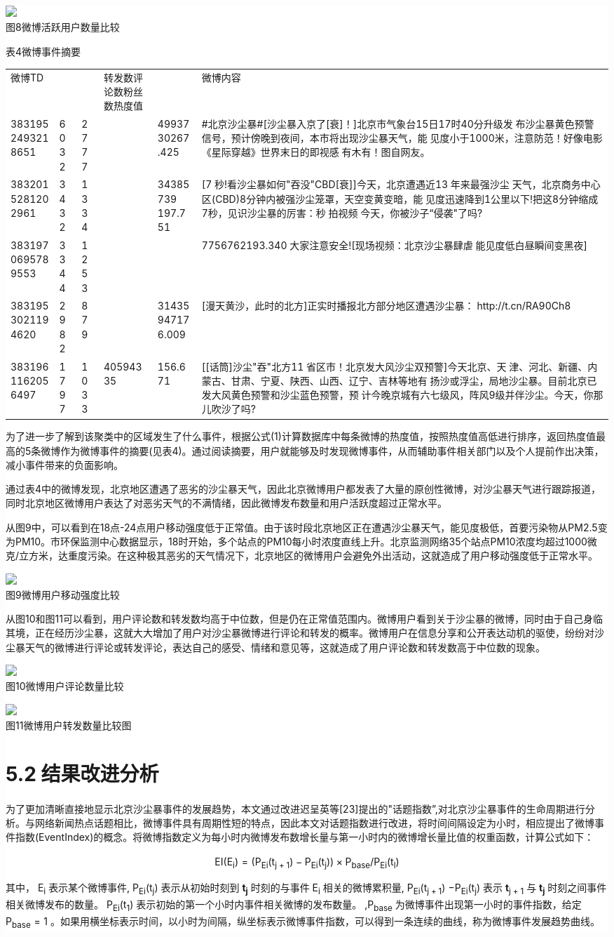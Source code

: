 ![](images/e27d1a236cc38ebc6cb357dfc3769c77ce0405bd960fd18e5b158ed535d2a411.jpg)  
图8微博活跃用户数量比较

表4微博事件摘要  

<html><body><table><tr><td>微博TD</td><td></td><td></td><td>转发数评论数粉丝数热度值</td><td></td><td>微博内容</td></tr><tr><td>3831952493218651</td><td>6032</td><td>2777</td><td></td><td>4993730267.425</td><td>#北京沙尘暴#[沙尘暴入京了[衰]！]北京市气象台15日17时40分升级发 布沙尘暴黄色预警信号，预计傍晚到夜间，本市将出现沙尘暴天气，能 见度小于1000米，注意防范！好像电影《星际穿越》世界末日的即视感 有木有！图自网友。</td></tr><tr><td>3832015281202961</td><td>3432</td><td>1334</td><td></td><td>34385739 197.751</td><td>[7 秒!看沙尘暴如何"吞没"CBD[衰]]今天，北京遭遇近13 年来最强沙尘 天气，北京商务中心区(CBD)8分钟内被强沙尘笼罩，天空变黄变暗，能 见度迅速降到1公里以下!把这8分钟缩成7秒，见识沙尘暴的厉害：秒 拍视频 今天，你被沙子“侵袭"了吗?</td></tr><tr><td>3831970695789553</td><td>3344</td><td>1253</td><td></td><td></td><td>7756762193.340 大家注意安全![现场视频：北京沙尘暴肆虐 能见度低白昼瞬间变黑夜]</td></tr><tr><td>3831953021194620</td><td>2982</td><td>879</td><td></td><td>31435947176.009</td><td>[漫天黄沙，此时的北方]正实时播报北方部分地区遭遇沙尘暴： http://t.cn/RA90Ch8</td></tr><tr><td>3831961162056497</td><td>1797</td><td>1033</td><td>40594335</td><td>156.671</td><td>[[话筒]沙尘"吞"北方11 省区市！北京发大风沙尘双预警]今天北京、天 津、河北、新疆、内蒙古、甘肃、宁夏、陕西、山西、辽宁、吉林等地有 扬沙或浮尘，局地沙尘暴。目前北京已发大风黄色预警和沙尘蓝色预警，预 计今晚京城有六七级风，阵风9级并伴沙尘。今天，你那儿吹沙了吗?</td></tr></table></body></html>

为了进一步了解到该聚类中的区域发生了什么事件，根据公式(1)计算数据库中每条微博的热度值，按照热度值高低进行排序，返回热度值最高的5条微博作为微博事件的摘要(见表4)。通过阅读摘要，用户就能够及时发现微博事件，从而辅助事件相关部门以及个人提前作出决策，减小事件带来的负面影响。

通过表4中的微博发现，北京地区遭遇了恶劣的沙尘暴天气，因此北京微博用户都发表了大量的原创性微博，对沙尘暴天气进行跟踪报道，同时北京地区微博用户表达了对恶劣天气的不满情绪，因此微博发布数量和用户活跃度超过正常水平。

从图9中，可以看到在18点-24点用户移动强度低于正常值。由于该时段北京地区正在遭遇沙尘暴天气，能见度极低，首要污染物从PM2.5变为PM10。市环保监测中心数据显示，18时开始，多个站点的PM10每小时浓度直线上升。北京监测网络35个站点PM10浓度均超过1000微克/立方米，达重度污染。在这种极其恶劣的天气情况下，北京地区的微博用户会避免外出活动，这就造成了用户移动强度低于正常水平。

![](images/a89eb326bea2a142be8a21942eb10d0fd0a3f07f30b6cbb00a6ec74e9c148e5c.jpg)  
图9微博用户移动强度比较

从图10和图11可以看到，用户评论数和转发数均高于中位数，但是仍在正常值范围内。微博用户看到关于沙尘暴的微博，同时由于自己身临其境，正在经历沙尘暴，这就大大增加了用户对沙尘暴微博进行评论和转发的概率。微博用户在信息分享和公开表达动机的驱使，纷纷对沙尘暴天气的微博进行评论或转发评论，表达自己的感受、情绪和意见等，这就造成了用户评论数和转发数高于中位数的现象。

![](images/68214019f8e3d3d964e6f50cae3fd753d36e9c7a01a2f057934be2014750a7aa.jpg)  
图10微博用户评论数量比较

![](images/12fd15dd7ed5b19dbf3b23e61e8518976f52d1c7a319ce0ab097a4f9a59a1a29.jpg)  
图11微博用户转发数量比较图

# 5.2 结果改进分析

为了更加清晰直接地显示北京沙尘暴事件的发展趋势，本文通过改进迟呈英等[23]提出的"话题指数”,对北京沙尘暴事件的生命周期进行分析。与网络新闻热点话题相比，微博事件具有周期性短的特点，因此本文对话题指数进行改进，将时间间隔设定为小时，相应提出了微博事件指数(EventIndex)的概念。将微博指数定义为每小时内微博发布数增长量与第一小时内的微博增长量比值的权重函数，计算公式如下：

$$
\mathrm { E I ( E _ { i } ) } { = } ( \mathrm { P _ { E i } } ( \mathrm { t _ { j + 1 } } ) { - } \mathrm { P _ { E i } } ( \mathrm { t _ { j } } ) ) { \times } \mathrm { P _ { b a s e } } / \mathrm { P _ { E i } } ( \mathrm { t _ { l } } )
$$

其中， $\mathrm { E _ { i } }$ 表示某个微博事件, $\mathrm { { P _ { E i } ( t _ { j } ) } }$ 表示从初始时刻到 $\mathbf { { t } _ { j } }$ 时刻的与事件 $\mathrm { E _ { i } }$ 相关的微博累积量, $\mathrm { { P _ { E i } ( t _ { j + 1 } ) } }$ $- \mathrm { P _ { E i } ( t _ { j } ) }$ 表示 $\mathbf { t } _ { \mathrm { j } + 1 }$ 与 $\mathbf { t _ { j } }$ 时刻之间事件相关微博发布的数量。 $\mathrm { P _ { E i } ( t _ { 1 } ) }$ 表示初始的第一个小时内事件相关微博的发布数量。 ${ \mathrm { , } } { \mathrm { P } } _ { \mathrm { b a s e } }$ 为微博事件出现第一小时的事件指数，给定 $\mathrm { P _ { b a s e } } { = } 1$ 。如果用横坐标表示时间，以小时为间隔，纵坐标表示微博事件指数，可以得到一条连续的曲线，称为微博事件发展趋势曲线。
